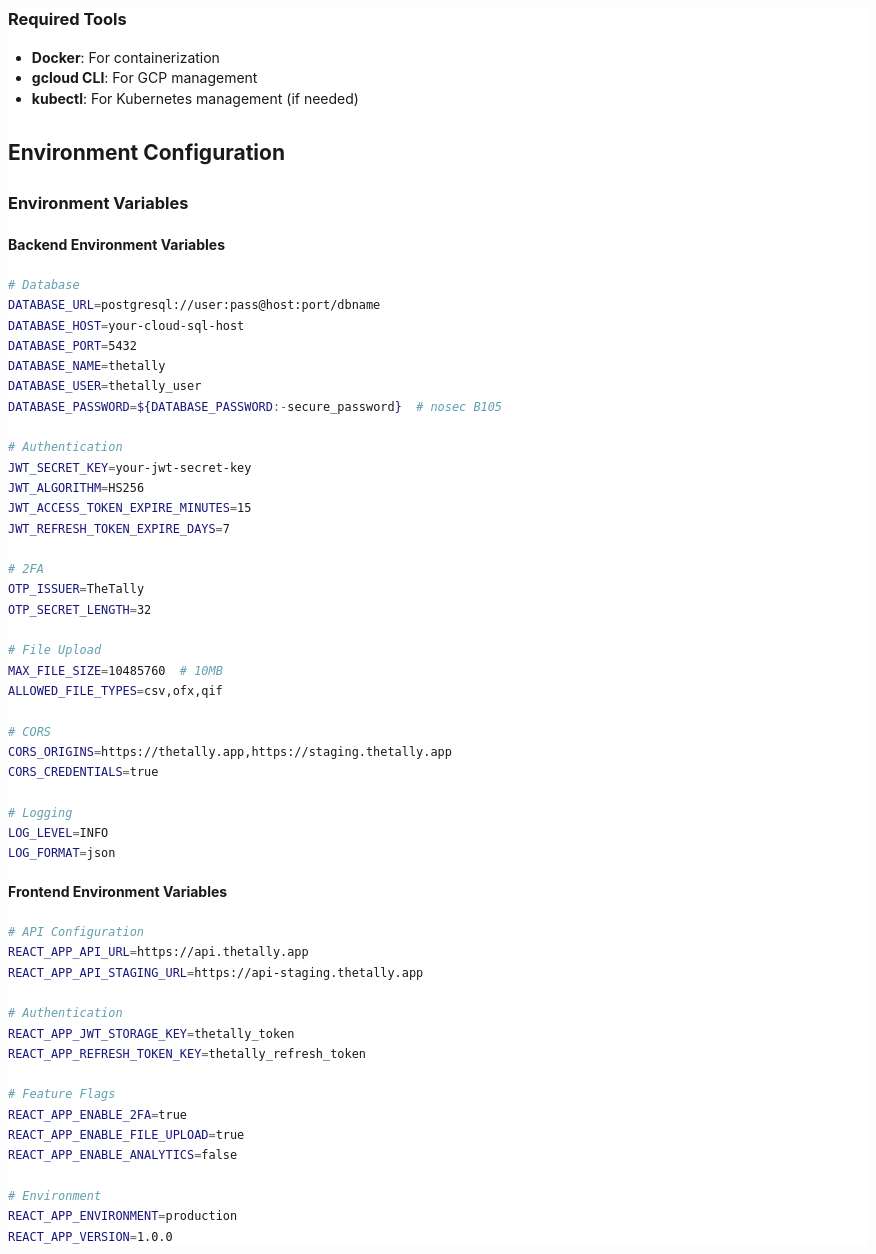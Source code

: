 ### Required Tools
- **Docker**: For containerization
- **gcloud CLI**: For GCP management
- **kubectl**: For Kubernetes management (if needed)

## Environment Configuration

### Environment Variables

#### Backend Environment Variables
```bash
# Database
DATABASE_URL=postgresql://user:pass@host:port/dbname
DATABASE_HOST=your-cloud-sql-host
DATABASE_PORT=5432
DATABASE_NAME=thetally
DATABASE_USER=thetally_user
DATABASE_PASSWORD=${DATABASE_PASSWORD:-secure_password}  # nosec B105

# Authentication
JWT_SECRET_KEY=your-jwt-secret-key
JWT_ALGORITHM=HS256
JWT_ACCESS_TOKEN_EXPIRE_MINUTES=15
JWT_REFRESH_TOKEN_EXPIRE_DAYS=7

# 2FA
OTP_ISSUER=TheTally
OTP_SECRET_LENGTH=32

# File Upload
MAX_FILE_SIZE=10485760  # 10MB
ALLOWED_FILE_TYPES=csv,ofx,qif

# CORS
CORS_ORIGINS=https://thetally.app,https://staging.thetally.app
CORS_CREDENTIALS=true

# Logging
LOG_LEVEL=INFO
LOG_FORMAT=json
```

#### Frontend Environment Variables
```bash
# API Configuration
REACT_APP_API_URL=https://api.thetally.app
REACT_APP_API_STAGING_URL=https://api-staging.thetally.app

# Authentication
REACT_APP_JWT_STORAGE_KEY=thetally_token
REACT_APP_REFRESH_TOKEN_KEY=thetally_refresh_token

# Feature Flags
REACT_APP_ENABLE_2FA=true
REACT_APP_ENABLE_FILE_UPLOAD=true
REACT_APP_ENABLE_ANALYTICS=false

# Environment
REACT_APP_ENVIRONMENT=production
REACT_APP_VERSION=1.0.0
```
